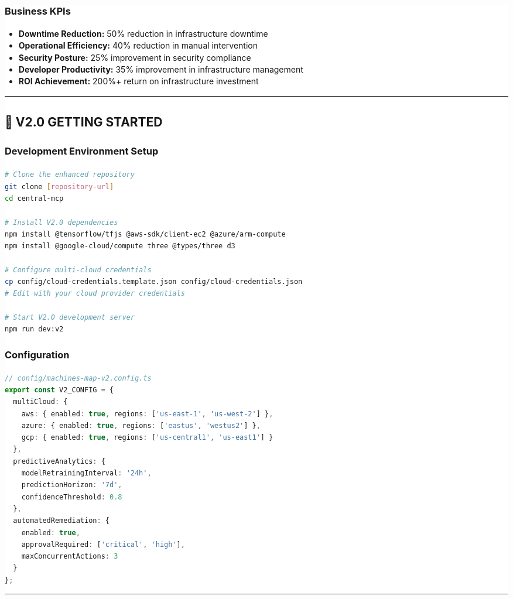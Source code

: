 ### **Business KPIs**
- **Downtime Reduction:** 50% reduction in infrastructure downtime
- **Operational Efficiency:** 40% reduction in manual intervention
- **Security Posture:** 25% improvement in security compliance
- **Developer Productivity:** 35% improvement in infrastructure management
- **ROI Achievement:** 200%+ return on infrastructure investment

---

## 🚀 V2.0 GETTING STARTED

### **Development Environment Setup**
```bash
# Clone the enhanced repository
git clone [repository-url]
cd central-mcp

# Install V2.0 dependencies
npm install @tensorflow/tfjs @aws-sdk/client-ec2 @azure/arm-compute
npm install @google-cloud/compute three @types/three d3

# Configure multi-cloud credentials
cp config/cloud-credentials.template.json config/cloud-credentials.json
# Edit with your cloud provider credentials

# Start V2.0 development server
npm run dev:v2
```

### **Configuration**
```typescript
// config/machines-map-v2.config.ts
export const V2_CONFIG = {
  multiCloud: {
    aws: { enabled: true, regions: ['us-east-1', 'us-west-2'] },
    azure: { enabled: true, regions: ['eastus', 'westus2'] },
    gcp: { enabled: true, regions: ['us-central1', 'us-east1'] }
  },
  predictiveAnalytics: {
    modelRetrainingInterval: '24h',
    predictionHorizon: '7d',
    confidenceThreshold: 0.8
  },
  automatedRemediation: {
    enabled: true,
    approvalRequired: ['critical', 'high'],
    maxConcurrentActions: 3
  }
};
```

---